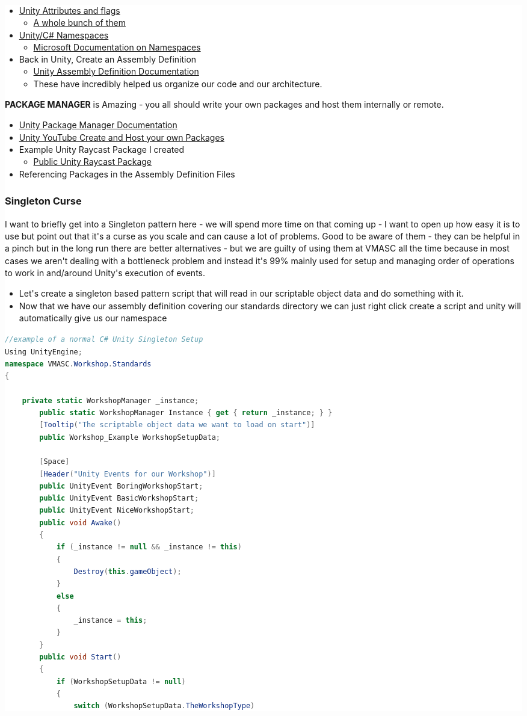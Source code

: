 - [Unity Attributes and flags](https://docs.unity3d.com/Manual/Attributes.html)
  - [A whole bunch of them](https://github.com/teebarjunk/Unity-Built-In-Attributes)
- [Unity/C# Namespaces](https://docs.unity3d.com/Manual/Namespaces.html)
  - [Microsoft Documentation on Namespaces](https://learn.microsoft.com/en-us/dotnet/csharp/fundamentals/types/namespaces)
- Back in Unity, Create an Assembly Definition
  - [Unity Assembly Definition Documentation](https://docs.unity3d.com/Manual/ScriptCompilationAssemblyDefinitionFiles.html)
  - These have incredibly helped us organize our code and our architecture.

**PACKAGE MANAGER** is Amazing - you all should write your own packages and host them internally or remote.

- [Unity Package Manager Documentation](https://docs.unity3d.com/2021.1/Documentation/Manual/CustomPackages.html)
- [Unity YouTube Create and Host your own Packages](https://www.youtube.com/watch?v=mgsLb3TKljk)
- Example Unity Raycast Package I created
  - [Public Unity Raycast Package](https://github.com/JShull/FP_Ray)
- Referencing Packages in the Assembly Definition Files

### Singleton Curse

I want to briefly get into a Singleton pattern here - we will spend more time on that coming up - I want to open up how easy it is to use but point out that it's a curse as you scale and can cause a lot of problems. Good to be aware of them - they can be helpful in a pinch but in the long run there are better alternatives - but we are guilty of using them at VMASC all the time because in most cases we aren't dealing with a bottleneck problem and instead it's 99% mainly used for setup and managing order of operations to work in and/around Unity's execution of events.

- Let's create a singleton based pattern script that will read in our scriptable object data and do something with it.
- Now that we have our assembly definition covering our standards directory we can just right click create a script and unity will automatically give us our namespace

```C#
//example of a normal C# Unity Singleton Setup
Using UnityEngine;
namespace VMASC.Workshop.Standards
{
    
    private static WorkshopManager _instance;
        public static WorkshopManager Instance { get { return _instance; } }
        [Tooltip("The scriptable object data we want to load on start")]
        public Workshop_Example WorkshopSetupData;

        [Space]
        [Header("Unity Events for our Workshop")]
        public UnityEvent BoringWorkshopStart;
        public UnityEvent BasicWorkshopStart;
        public UnityEvent NiceWorkshopStart;
        public void Awake()
        {
            if (_instance != null && _instance != this)
            {
                Destroy(this.gameObject);
            }
            else
            {
                _instance = this;
            }
        }
        public void Start()
        {
            if (WorkshopSetupData != null)
            {
                switch (WorkshopSetupData.TheWorkshopType)
```